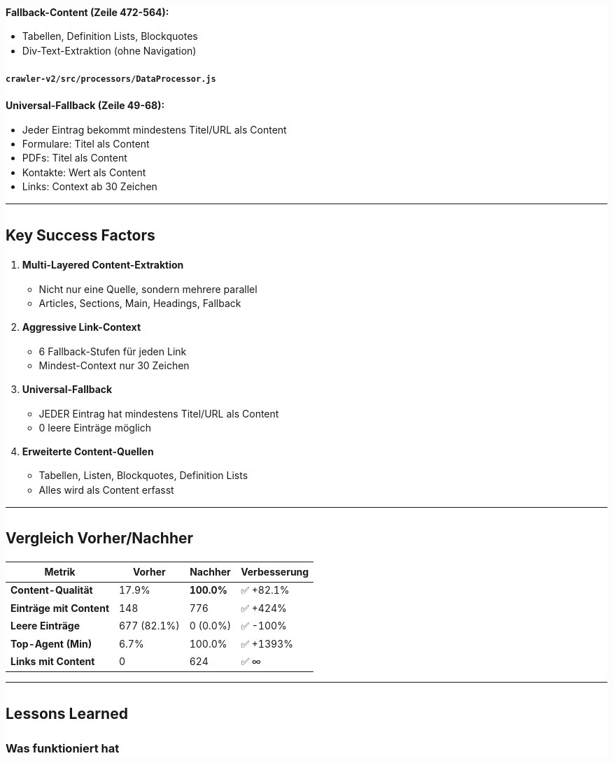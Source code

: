 **Fallback-Content (Zeile 472-564):**
- Tabellen, Definition Lists, Blockquotes
- Div-Text-Extraktion (ohne Navigation)

#### `crawler-v2/src/processors/DataProcessor.js`

**Universal-Fallback (Zeile 49-68):**
- Jeder Eintrag bekommt mindestens Titel/URL als Content
- Formulare: Titel als Content
- PDFs: Titel als Content
- Kontakte: Wert als Content
- Links: Context ab 30 Zeichen

---

## Key Success Factors

1. **Multi-Layered Content-Extraktion**
   - Nicht nur eine Quelle, sondern mehrere parallel
   - Articles, Sections, Main, Headings, Fallback

2. **Aggressive Link-Context**
   - 6 Fallback-Stufen für jeden Link
   - Mindest-Context nur 30 Zeichen

3. **Universal-Fallback**
   - JEDER Eintrag hat mindestens Titel/URL als Content
   - 0 leere Einträge möglich

4. **Erweiterte Content-Quellen**
   - Tabellen, Listen, Blockquotes, Definition Lists
   - Alles wird als Content erfasst

---

## Vergleich Vorher/Nachher

| Metrik | Vorher | Nachher | Verbesserung |
|--------|--------|---------|--------------|
| **Content-Qualität** | 17.9% | **100.0%** | ✅ +82.1% |
| **Einträge mit Content** | 148 | 776 | ✅ +424% |
| **Leere Einträge** | 677 (82.1%) | 0 (0.0%) | ✅ -100% |
| **Top-Agent (Min)** | 6.7% | 100.0% | ✅ +1393% |
| **Links mit Content** | 0 | 624 | ✅ ∞ |

---

## Lessons Learned

### Was funktioniert hat

